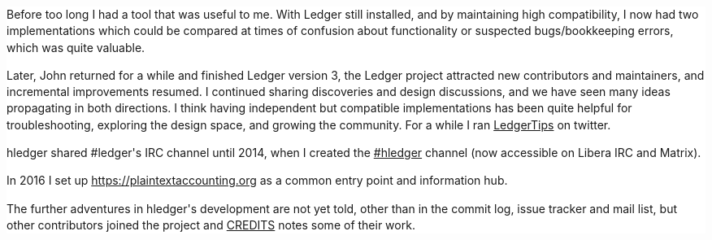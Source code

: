 Before too long I had a tool that was useful to me. With Ledger still installed,
and by maintaining high compatibility, I now had two implementations which could be compared at times of confusion about functionality or suspected bugs/bookkeeping errors, which was quite valuable.

Later, John returned for a while and finished Ledger version 3, the Ledger project attracted new contributors and maintainers, and incremental improvements resumed. I continued sharing discoveries and design discussions, and we have seen many ideas propagating in both directions. I think having independent but compatible implementations has been
quite helpful for troubleshooting, exploring the design space, and growing the community.
For a while I ran [LedgerTips](http://twitter.com/LedgerTips) on twitter.

hledger shared #ledger's IRC channel until 2014, when I created 
the [#hledger](http://irc.hledger.org) channel (now accessible on Libera IRC and Matrix).

In 2016 I set up https://plaintextaccounting.org as a common entry point and information hub.

The further adventures in hledger's development are not yet told, other than in the commit log, issue tracker and mail list, but other contributors joined the project and [CREDITS](CREDITS.md) notes some of their work.

